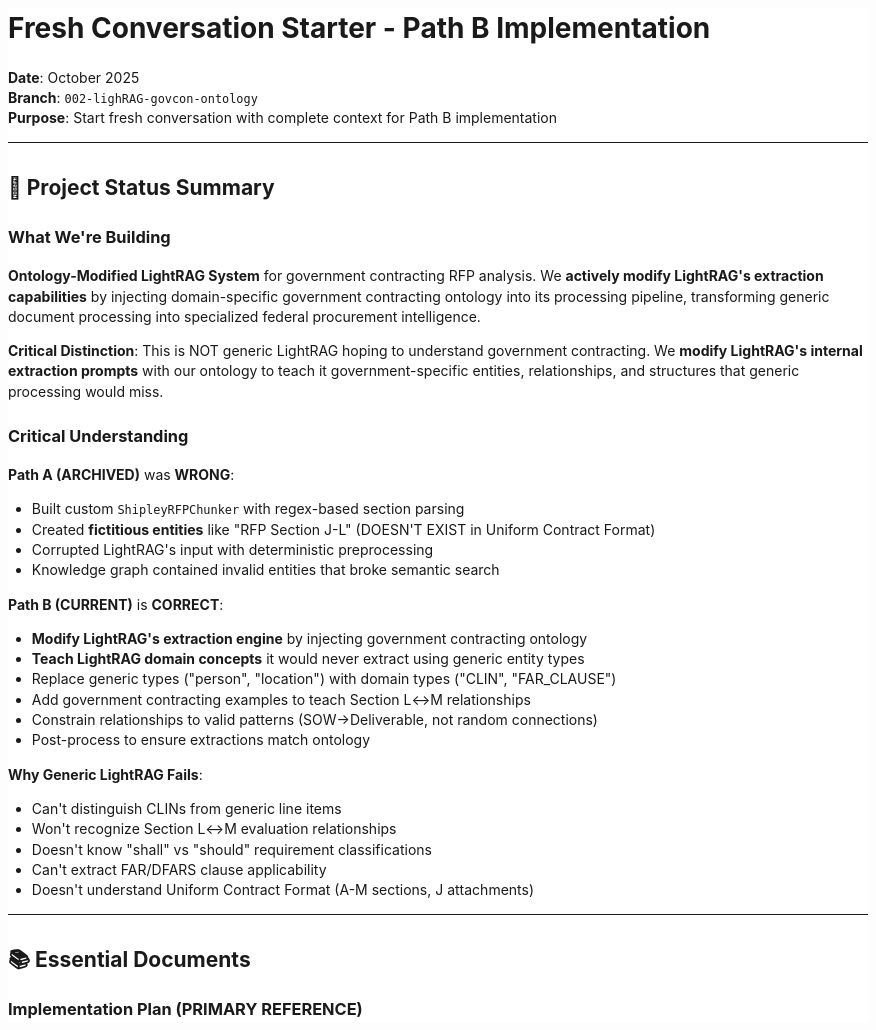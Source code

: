 # Fresh Conversation Starter - Path B Implementation

**Date**: October 2025  
**Branch**: `002-lighRAG-govcon-ontology`  
**Purpose**: Start fresh conversation with complete context for Path B implementation

---

## 🎯 **Project Status Summary**

### **What We're Building**

**Ontology-Modified LightRAG System** for government contracting RFP analysis. We **actively modify LightRAG's extraction capabilities** by injecting domain-specific government contracting ontology into its processing pipeline, transforming generic document processing into specialized federal procurement intelligence.

**Critical Distinction**: This is NOT generic LightRAG hoping to understand government contracting. We **modify LightRAG's internal extraction prompts** with our ontology to teach it government-specific entities, relationships, and structures that generic processing would miss.

### **Critical Understanding**

**Path A (ARCHIVED)** was **WRONG**:

- Built custom `ShipleyRFPChunker` with regex-based section parsing
- Created **fictitious entities** like "RFP Section J-L" (DOESN'T EXIST in Uniform Contract Format)
- Corrupted LightRAG's input with deterministic preprocessing
- Knowledge graph contained invalid entities that broke semantic search

**Path B (CURRENT)** is **CORRECT**:

- **Modify LightRAG's extraction engine** by injecting government contracting ontology
- **Teach LightRAG domain concepts** it would never extract using generic entity types
- Replace generic types ("person", "location") with domain types ("CLIN", "FAR_CLAUSE")
- Add government contracting examples to teach Section L↔M relationships
- Constrain relationships to valid patterns (SOW→Deliverable, not random connections)
- Post-process to ensure extractions match ontology

**Why Generic LightRAG Fails**:

- Can't distinguish CLINs from generic line items
- Won't recognize Section L↔M evaluation relationships
- Doesn't know "shall" vs "should" requirement classifications
- Can't extract FAR/DFARS clause applicability
- Doesn't understand Uniform Contract Format (A-M sections, J attachments)

---

## 📚 **Essential Documents**

### **Implementation Plan** (PRIMARY REFERENCE)
